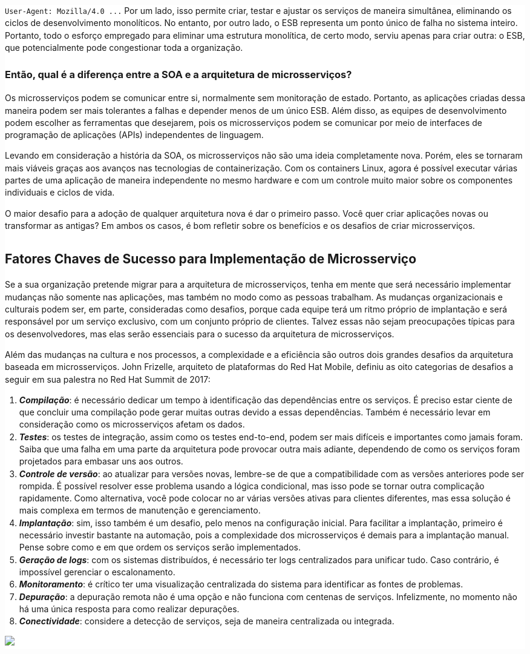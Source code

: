 ```User-Agent: Mozilla/4.0 ...```
Por um lado, isso permite criar, testar e ajustar os serviços de maneira simultânea, eliminando os ciclos de desenvolvimento monolíticos. No entanto, por outro lado, o ESB representa um ponto único de falha no sistema inteiro. Portanto, todo o esforço empregado para eliminar uma estrutura monolítica, de certo modo, serviu apenas para criar outra: o ESB, que potencialmente pode congestionar toda a organização.

### Então, qual é a diferença entre a SOA e a arquitetura de microsserviços?

Os microsserviços podem se comunicar entre si, normalmente sem monitoração de estado. Portanto, as aplicações criadas dessa maneira podem ser mais tolerantes a falhas e depender menos de um único ESB. Além disso, as equipes de desenvolvimento podem escolher as ferramentas que desejarem, pois os microsserviços podem se comunicar por meio de interfaces de programação de aplicações (APIs) independentes de linguagem.

Levando em consideração a história da SOA, os microsserviços não são uma ideia completamente nova. Porém, eles se tornaram mais viáveis graças aos avanços nas tecnologias de containerização. Com os containers Linux, agora é possível executar várias partes de uma aplicação de maneira independente no mesmo hardware e com um controle muito maior sobre os componentes individuais e ciclos de vida.

O maior desafio para a adoção de qualquer arquitetura nova é dar o primeiro passo. Você quer criar aplicações novas ou transformar as antigas? Em ambos os casos, é bom refletir sobre os benefícios e os desafios de criar microsserviços.

## Fatores Chaves de Sucesso para Implementação de Microsserviço

Se a sua organização pretende migrar para a arquitetura de microsserviços, tenha em mente que será necessário implementar mudanças não somente nas aplicações, mas também no modo como as pessoas trabalham. As mudanças organizacionais e culturais podem ser, em parte, consideradas como desafios, porque cada equipe terá um ritmo próprio de implantação e será responsável por um serviço exclusivo, com um conjunto próprio de clientes. Talvez essas não sejam preocupações típicas para os desenvolvedores, mas elas serão essenciais para o sucesso da arquitetura de microsserviços.

Além das mudanças na cultura e nos processos, a complexidade e a eficiência são outros dois grandes desafios da arquitetura baseada em microsserviços. John Frizelle, arquiteto de plataformas do Red Hat Mobile, definiu as oito categorias de desafios a seguir em sua palestra no Red Hat Summit de 2017:

1. ***Compilação***: é necessário dedicar um tempo à identificação das dependências entre os serviços. É preciso estar ciente de que concluir uma compilação pode gerar muitas outras devido a essas dependências. Também é necessário levar em consideração como os microsserviços afetam os dados.
1. ***Testes***: os testes de integração, assim como os testes end-to-end, podem ser mais difíceis e importantes como jamais foram. Saiba que uma falha em uma parte da arquitetura pode provocar outra mais adiante, dependendo de como os serviços foram projetados para embasar uns aos outros.
1. ***Controle de versão***: ao atualizar para versões novas, lembre-se de que a compatibilidade com as versões anteriores pode ser rompida. É possível resolver esse problema usando a lógica condicional, mas isso pode se tornar outra complicação rapidamente. Como alternativa, você pode colocar no ar várias versões ativas para clientes diferentes, mas essa solução é mais complexa em termos de manutenção e gerenciamento.
1. ***Implantação***: sim, isso também é um desafio, pelo menos na configuração inicial. Para facilitar a implantação, primeiro é necessário investir bastante na automação, pois a complexidade dos microsserviços é demais para a implantação manual. Pense sobre como e em que ordem os serviços serão implementados.
1. ***Geração de logs***: com os sistemas distribuídos, é necessário ter logs centralizados para unificar tudo. Caso contrário, é impossível gerenciar o escalonamento.
1. ***Monitoramento***: é crítico ter uma visualização centralizada do sistema para identificar as fontes de problemas.
1. ***Depuração***: a depuração remota não é uma opção e não funciona com centenas de serviços. Infelizmente, no momento não há uma única resposta para como realizar depurações.
1. ***Conectividade***: considere a detecção de serviços, seja de maneira centralizada ou integrada.

![](../assets/microservices.png)

```
